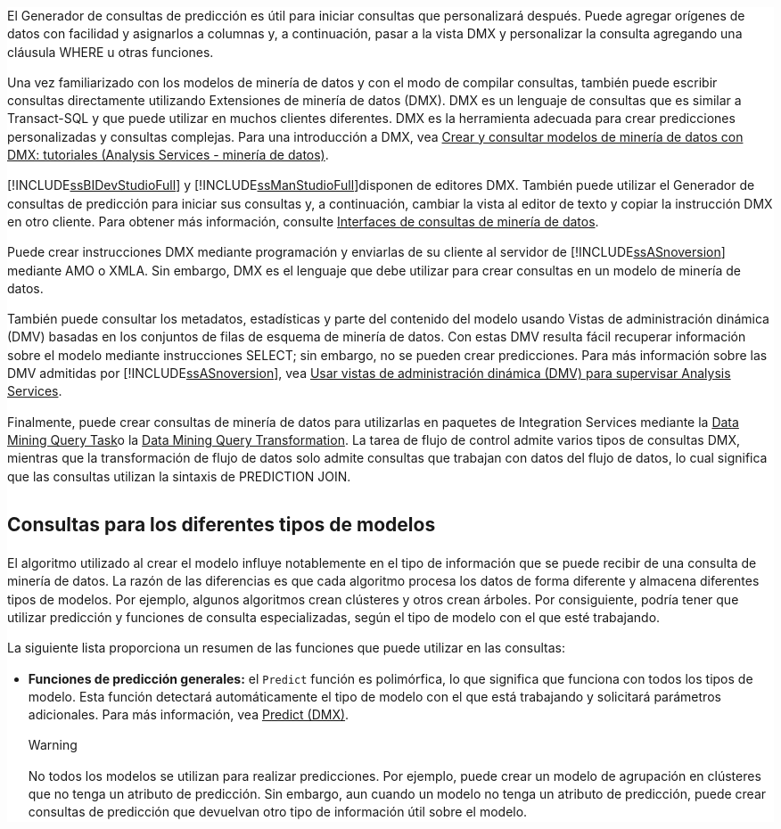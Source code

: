  El Generador de consultas de predicción es útil para iniciar consultas que personalizará después. Puede agregar orígenes de datos con facilidad y asignarlos a columnas y, a continuación, pasar a la vista DMX y personalizar la consulta agregando una cláusula WHERE u otras funciones.  
  
 Una vez familiarizado con los modelos de minería de datos y con el modo de compilar consultas, también puede escribir consultas directamente utilizando Extensiones de minería de datos (DMX). DMX es un lenguaje de consultas que es similar a Transact-SQL y que puede utilizar en muchos clientes diferentes. DMX es la herramienta adecuada para crear predicciones personalizadas y consultas complejas. Para una introducción a DMX, vea [Crear y consultar modelos de minería de datos con DMX: tutoriales &#40;Analysis Services - minería de datos&#41;](../../tutorials/create-query-data-mining-models-dmx-tutorials.md).  
  
 [!INCLUDE[ssBIDevStudioFull](../../includes/ssbidevstudiofull-md.md)] y [!INCLUDE[ssManStudioFull](../../includes/ssmanstudiofull-md.md)]disponen de editores DMX. También puede utilizar el Generador de consultas de predicción para iniciar sus consultas y, a continuación, cambiar la vista al editor de texto y copiar la instrucción DMX en otro cliente. Para obtener más información, consulte [Interfaces de consultas de minería de datos](data-mining-query-tools.md).  
  
 Puede crear instrucciones DMX mediante programación y enviarlas de su cliente al servidor de [!INCLUDE[ssASnoversion](../../includes/ssasnoversion-md.md)] mediante AMO o XMLA. Sin embargo, DMX es el lenguaje que debe utilizar para crear consultas en un modelo de minería de datos.  
  
 También puede consultar los metadatos, estadísticas y parte del contenido del modelo usando Vistas de administración dinámica (DMV) basadas en los conjuntos de filas de esquema de minería de datos. Con estas DMV resulta fácil recuperar información sobre el modelo mediante instrucciones SELECT; sin embargo, no se pueden crear predicciones. Para más información sobre las DMV admitidas por [!INCLUDE[ssASnoversion](../../includes/ssasnoversion-md.md)], vea [Usar vistas de administración dinámica &#40;DMV&#41; para supervisar Analysis Services](../instances/use-dynamic-management-views-dmvs-to-monitor-analysis-services.md).  
  
 Finalmente, puede crear consultas de minería de datos para utilizarlas en paquetes de Integration Services mediante la [Data Mining Query Task](../../integration-services/control-flow/data-mining-query-task.md)o la [Data Mining Query Transformation](../../integration-services/data-flow/transformations/data-mining-query-transformation.md). La tarea de flujo de control admite varios tipos de consultas DMX, mientras que la transformación de flujo de datos solo admite consultas que trabajan con datos del flujo de datos, lo cual significa que las consultas utilizan la sintaxis de PREDICTION JOIN.  
  
##  <a name="bkmk_ModelTypes"></a> Consultas para los diferentes tipos de modelos  
 El algoritmo utilizado al crear el modelo influye notablemente en el tipo de información que se puede recibir de una consulta de minería de datos. La razón de las diferencias es que cada algoritmo procesa los datos de forma diferente y almacena diferentes tipos de modelos. Por ejemplo, algunos algoritmos crean clústeres y otros crean árboles. Por consiguiente, podría tener que utilizar predicción y funciones de consulta especializadas, según el tipo de modelo con el que esté trabajando.  
  
 La siguiente lista proporciona un resumen de las funciones que puede utilizar en las consultas:  
  
-   **Funciones de predicción generales:** el `Predict` función es polimórfica, lo que significa que funciona con todos los tipos de modelo. Esta función detectará automáticamente el tipo de modelo con el que está trabajando y solicitará parámetros adicionales. Para más información, vea [Predict &#40;DMX&#41;](/sql/dmx/predict-dmx).  
  
    > [!WARNING]  
    >  No todos los modelos se utilizan para realizar predicciones. Por ejemplo, puede crear un modelo de agrupación en clústeres que no tenga un atributo de predicción. Sin embargo, aun cuando un modelo no tenga un atributo de predicción, puede crear consultas de predicción que devuelvan otro tipo de información útil sobre el modelo.  
  